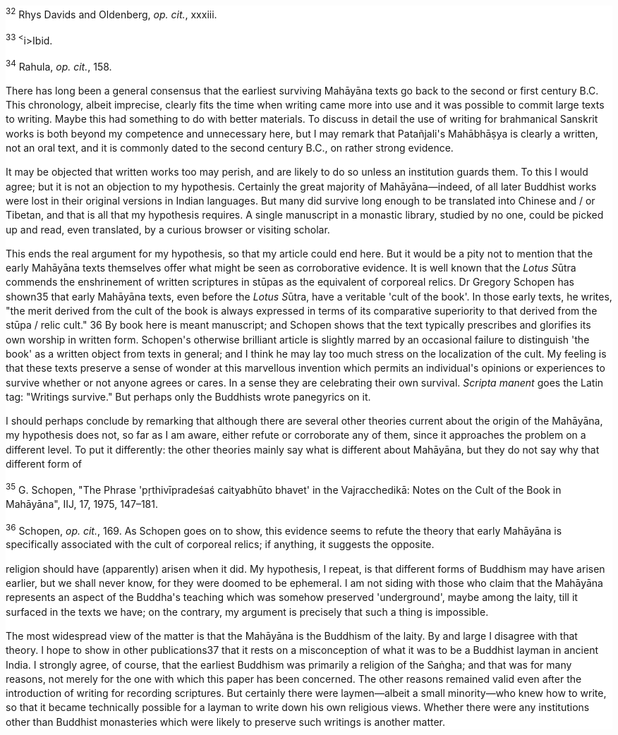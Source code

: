 <sup>32</sup> Rhys Davids and Oldenberg, *op. cit.*, xxxiii.

<sup>33 <</sup>i>Ibid.

<sup>34</sup> Rahula, *op. cit.*, 158.

There has long been a general consensus that the earliest surviving Mahāyāna texts go back to the second or first century B.C. This chronology, albeit imprecise, clearly fits the time when writing came more into use and it was possible to commit large texts to writing. Maybe this had something to do with better materials. To discuss in detail the use of writing for brahmanical Sanskrit works is both beyond my competence and unnecessary here, but I may remark that Patañjali's Mahābhāṣya is clearly a written, not an oral text, and it is commonly dated to the second century B.C., on rather strong evidence.

It may be objected that written works too may perish, and are likely to do so unless an institution guards them. To this I would agree; but it is not an objection to my hypothesis. Certainly the great majority of Mahāyāna—indeed, of all later Buddhist works were lost in their original versions in Indian languages. But many did survive long enough to be translated into Chinese and / or Tibetan, and that is all that my hypothesis requires. A single manuscript in a monastic library, studied by no one, could be picked up and read, even translated, by a curious browser or visiting scholar.

This ends the real argument for my hypothesis, so that my article could end here. But it would be a pity not to mention that the early Mahāyāna texts themselves offer what might be seen as corroborative evidence. It is well known that the *Lotus S*ūtra commends the enshrinement of written scriptures in stūpas as the equivalent of corporeal relics. Dr Gregory Schopen has shown35 that early Mahāyāna texts, even before the *Lotus S*ūtra, have a veritable 'cult of the book'. In those early texts, he writes, "the merit derived from the cult of the book is always expressed in terms of its comparative superiority to that derived from the stūpa / relic cult." 36 By book here is meant manuscript; and Schopen shows that the text typically prescribes and glorifies its own worship in written form. Schopen's otherwise brilliant article is slightly marred by an occasional failure to distinguish 'the book' as a written object from texts in general; and I think he may lay too much stress on the localization of the cult. My feeling is that these texts preserve a sense of wonder at this marvellous invention which permits an individual's opinions or experiences to survive whether or not anyone agrees or cares. In a sense they are celebrating their own survival. *Scripta manent* goes the Latin tag: "Writings survive." But perhaps only the Buddhists wrote panegyrics on it.

I should perhaps conclude by remarking that although there are several other theories current about the origin of the Mahāyāna, my hypothesis does not, so far as I am aware, either refute or corroborate any of them, since it approaches the problem on a different level. To put it differently: the other theories mainly say what is different about Mahāyāna, but they do not say why that different form of

<sup>35</sup> G. Schopen, "The Phrase 'pṛthivīpradeśaś caityabhūto bhavet' in the Vajracchedikā: Notes on the Cult of the Book in Mahāyāna", IIJ, 17, 1975, 147–181.

<sup>36</sup> Schopen, *op. cit.*, 169. As Schopen goes on to show, this evidence seems to refute the theory that early Mahāyāna is specifically associated with the cult of corporeal relics; if anything, it suggests the opposite.

religion should have (apparently) arisen when it did. My hypothesis, I repeat, is that different forms of Buddhism may have arisen earlier, but we shall never know, for they were doomed to be ephemeral. I am not siding with those who claim that the Mahāyāna represents an aspect of the Buddha's teaching which was somehow preserved 'underground', maybe among the laity, till it surfaced in the texts we have; on the contrary, my argument is precisely that such a thing is impossible.

The most widespread view of the matter is that the Mahāyāna is the Buddhism of the laity. By and large I disagree with that theory. I hope to show in other publications37 that it rests on a misconception of what it was to be a Buddhist layman in ancient India. I strongly agree, of course, that the earliest Buddhism was primarily a religion of the Saṅgha; and that was for many reasons, not merely for the one with which this paper has been concerned. The other reasons remained valid even after the introduction of writing for recording scriptures. But certainly there were laymen—albeit a small minority—who knew how to write, so that it became technically possible for a layman to write down his own religious views. Whether there were any institutions other than Buddhist monasteries which were likely to preserve such writings is another matter.
